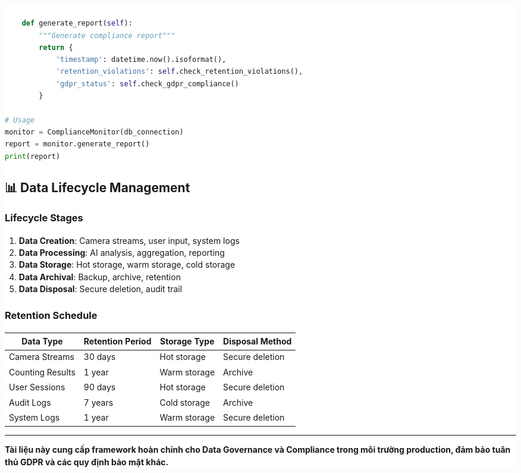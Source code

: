 ```python
    
    def generate_report(self):
        """Generate compliance report"""
        return {
            'timestamp': datetime.now().isoformat(),
            'retention_violations': self.check_retention_violations(),
            'gdpr_status': self.check_gdpr_compliance()
        }

# Usage
monitor = ComplianceMonitor(db_connection)
report = monitor.generate_report()
print(report)
```

## 📊 Data Lifecycle Management

### Lifecycle Stages

1. **Data Creation**: Camera streams, user input, system logs
2. **Data Processing**: AI analysis, aggregation, reporting
3. **Data Storage**: Hot storage, warm storage, cold storage
4. **Data Archival**: Backup, archive, retention
5. **Data Disposal**: Secure deletion, audit trail

### Retention Schedule

| Data Type | Retention Period | Storage Type | Disposal Method |
|-----------|------------------|--------------|-----------------|
| Camera Streams | 30 days | Hot storage | Secure deletion |
| Counting Results | 1 year | Warm storage | Archive |
| User Sessions | 90 days | Hot storage | Secure deletion |
| Audit Logs | 7 years | Cold storage | Archive |
| System Logs | 1 year | Warm storage | Secure deletion |

---

**Tài liệu này cung cấp framework hoàn chỉnh cho Data Governance và Compliance trong môi trường production, đảm bảo tuân thủ GDPR và các quy định bảo mật khác.** 